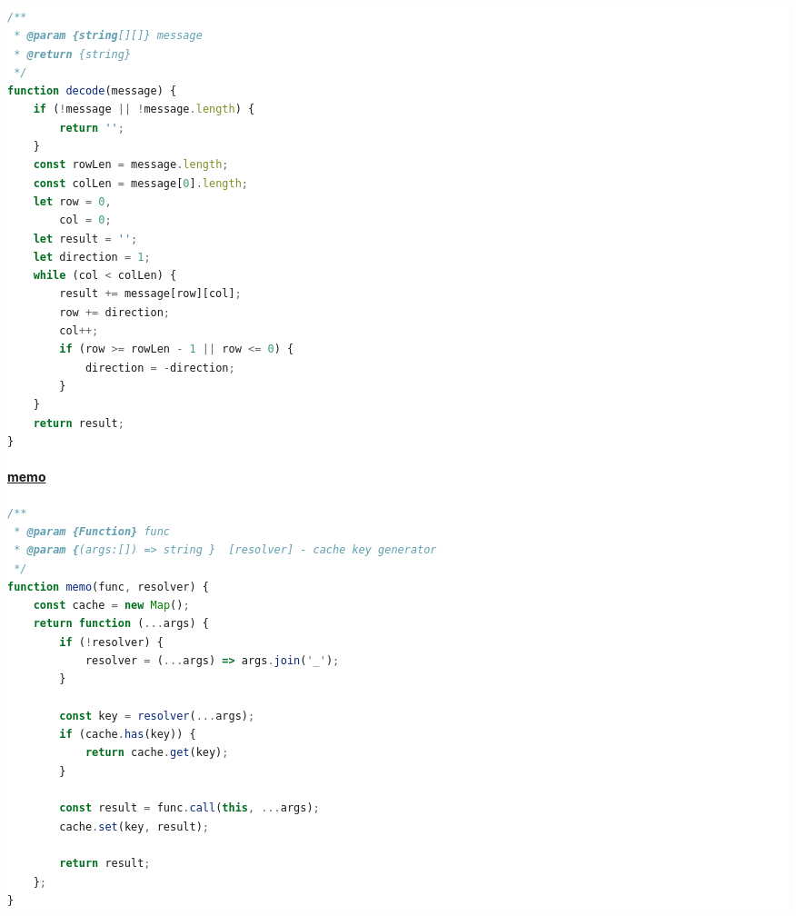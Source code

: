 ```js
/**
 * @param {string[][]} message
 * @return {string}
 */
function decode(message) {
    if (!message || !message.length) {
        return '';
    }
    const rowLen = message.length;
    const colLen = message[0].length;
    let row = 0,
        col = 0;
    let result = '';
    let direction = 1;
    while (col < colLen) {
        result += message[row][col];
        row += direction;
        col++;
        if (row >= rowLen - 1 || row <= 0) {
            direction = -direction;
        }
    }
    return result;
}
```

#### [memo](https://bigfrontend.dev/problem/implement-general-memoization-function)

```js
/**
 * @param {Function} func
 * @param {(args:[]) => string }  [resolver] - cache key generator
 */
function memo(func, resolver) {
    const cache = new Map();
    return function (...args) {
        if (!resolver) {
            resolver = (...args) => args.join('_');
        }

        const key = resolver(...args);
        if (cache.has(key)) {
            return cache.get(key);
        }

        const result = func.call(this, ...args);
        cache.set(key, result);

        return result;
    };
}
```

